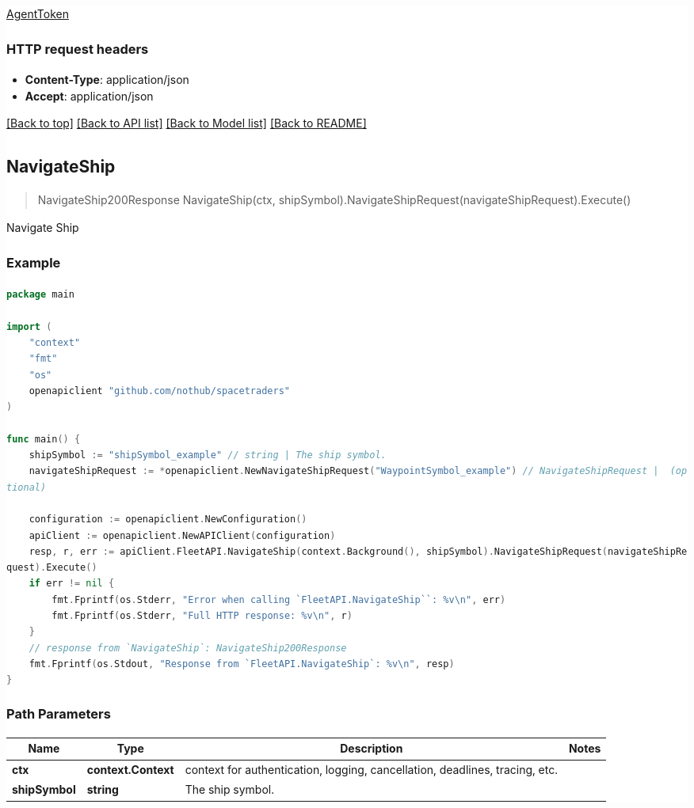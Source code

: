 [AgentToken](../README.md#AgentToken)

### HTTP request headers

- **Content-Type**: application/json
- **Accept**: application/json

[[Back to top]](#) [[Back to API list]](../README.md#documentation-for-api-endpoints)
[[Back to Model list]](../README.md#documentation-for-models)
[[Back to README]](../README.md)


## NavigateShip

> NavigateShip200Response NavigateShip(ctx, shipSymbol).NavigateShipRequest(navigateShipRequest).Execute()

Navigate Ship



### Example

```go
package main

import (
	"context"
	"fmt"
	"os"
	openapiclient "github.com/nothub/spacetraders"
)

func main() {
	shipSymbol := "shipSymbol_example" // string | The ship symbol.
	navigateShipRequest := *openapiclient.NewNavigateShipRequest("WaypointSymbol_example") // NavigateShipRequest |  (optional)

	configuration := openapiclient.NewConfiguration()
	apiClient := openapiclient.NewAPIClient(configuration)
	resp, r, err := apiClient.FleetAPI.NavigateShip(context.Background(), shipSymbol).NavigateShipRequest(navigateShipRequest).Execute()
	if err != nil {
		fmt.Fprintf(os.Stderr, "Error when calling `FleetAPI.NavigateShip``: %v\n", err)
		fmt.Fprintf(os.Stderr, "Full HTTP response: %v\n", r)
	}
	// response from `NavigateShip`: NavigateShip200Response
	fmt.Fprintf(os.Stdout, "Response from `FleetAPI.NavigateShip`: %v\n", resp)
}
```

### Path Parameters


Name | Type | Description  | Notes
------------- | ------------- | ------------- | -------------
**ctx** | **context.Context** | context for authentication, logging, cancellation, deadlines, tracing, etc.
**shipSymbol** | **string** | The ship symbol. | 
